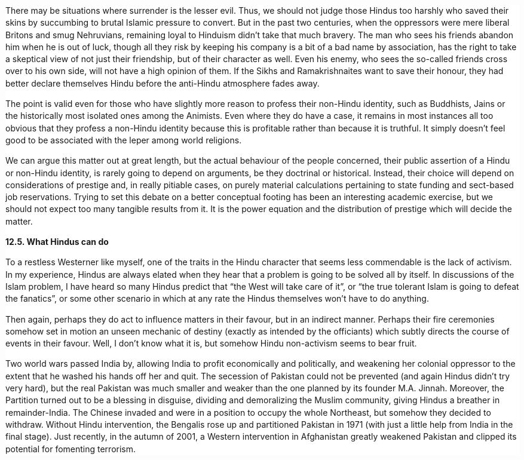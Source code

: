 There may be situations where surrender is the lesser evil.  Thus, we
should not judge those Hindus too harshly who saved their skins by
succumbing to brutal Islamic pressure to convert.  But in the past two
centuries, when the oppressors were mere liberal Britons and smug
Nehruvians, remaining loyal to Hinduism didn’t take that much bravery. 
The man who sees his friends abandon him when he is out of luck, though
all they risk by keeping his company is a bit of a bad name by
association, has the right to take a skeptical view of not just their
friendship, but of their character as well.  Even his enemy, who sees
the so-called friends cross over to his own side, will not have a high
opinion of them.  If the Sikhs and Ramakrishnaites want to save their
honour, they had better declare themselves Hindu before the anti-Hindu
atmosphere fades away.

The point is valid even for those who have slightly more reason to
profess their non-Hindu identity, such as Buddhists, Jains or the
historically most isolated ones among the Animists.  Even where they do
have a case, it remains in most instances all too obvious that they
profess a non-Hindu identity because this is profitable rather than
because it is truthful. It simply doesn’t feel good to be associated
with the leper among world religions.

We can argue this matter out at great length, but the actual behaviour
of the people concerned, their public assertion of a Hindu or non-Hindu
identity, is rarely going to depend on arguments, be they doctrinal or
historical.  Instead, their choice will depend on considerations of
prestige and, in really pitiable cases, on purely material calculations
pertaining to state funding and sect-based job reservations.  Trying to
set this debate on a better conceptual footing has been an interesting
academic exercise, but we should not expect too many tangible results
from it.  It is the power equation and the distribution of prestige
which will decide the matter.

**12.5. What Hindus can do**

To a restless Westerner like myself, one of the traits in the Hindu
character that seems less commendable is the lack of activism.  In my
experience, Hindus are always elated when they hear that a problem is
going to be solved all by itself. In discussions of the Islam problem, I
have heard so many Hindus predict that “the West will take care of it”,
or “the true tolerant Islam is going to defeat the fanatics”, or some
other scenario in which at any rate the Hindus themselves won’t have to
do anything.

Then again, perhaps they do act to influence matters in their favour,
but in an indirect manner.  Perhaps their fire ceremonies somehow set in
motion an unseen mechanic of destiny (exactly as intended by the
officiants) which subtly directs the course of events in their favour. 
Well, I don’t know what it is, but somehow Hindu non-activism seems to
bear fruit.

Two world wars passed India by, allowing India to profit economically
and politically, and weakening her colonial oppressor to the extent that
he washed his hands off her and quit.  The secession of Pakistan could
not be prevented (and again Hindus didn’t try very hard), but the real
Pakistan was much smaller and weaker than the one planned by its founder
M.A. Jinnah.  Moreover, the Partition turned out to be a blessing in
disguise, dividing and demoralizing the Muslim community, giving Hindus
a breather in remainder-India.  The Chinese invaded and were in a
position to occupy the whole Northeast, but somehow they decided to
withdraw.  Without Hindu intervention, the Bengalis rose up and
partitioned Pakistan in 1971 (with just a little help from India in the
final stage).  Just recently, in the autumn of 2001, a Western
intervention in Afghanistan greatly weakened Pakistan and clipped its
potential for fomenting terrorism.
